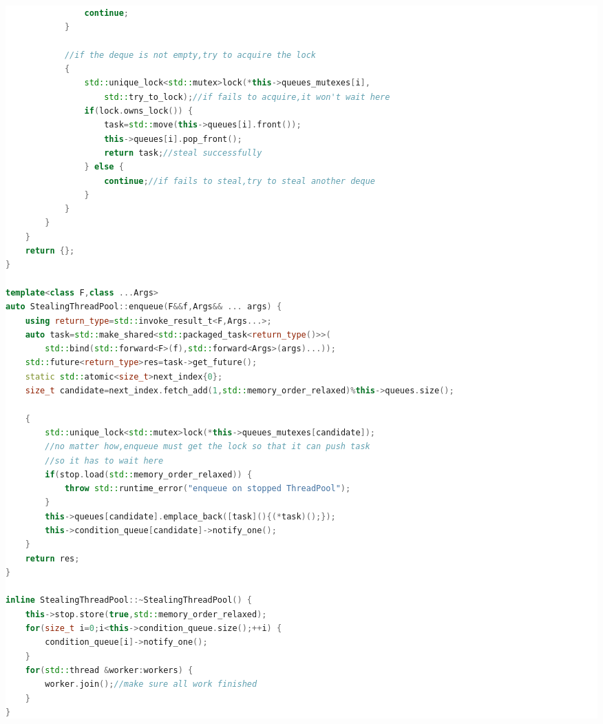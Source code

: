 ```c++
                continue;
            }

            //if the deque is not empty,try to acquire the lock 
            {
                std::unique_lock<std::mutex>lock(*this->queues_mutexes[i],
                    std::try_to_lock);//if fails to acquire,it won't wait here
                if(lock.owns_lock()) {
                    task=std::move(this->queues[i].front());
                    this->queues[i].pop_front();
                    return task;//steal successfully
                } else {
                    continue;//if fails to steal,try to steal another deque
                }
            }
        }
    }
    return {};
}

template<class F,class ...Args>
auto StealingThreadPool::enqueue(F&&f,Args&& ... args) {
    using return_type=std::invoke_result_t<F,Args...>;
    auto task=std::make_shared<std::packaged_task<return_type()>>( 
        std::bind(std::forward<F>(f),std::forward<Args>(args)...));
    std::future<return_type>res=task->get_future();
    static std::atomic<size_t>next_index{0};
    size_t candidate=next_index.fetch_add(1,std::memory_order_relaxed)%this->queues.size();

    {
        std::unique_lock<std::mutex>lock(*this->queues_mutexes[candidate]);
        //no matter how,enqueue must get the lock so that it can push task
        //so it has to wait here
        if(stop.load(std::memory_order_relaxed)) {
            throw std::runtime_error("enqueue on stopped ThreadPool");
        }
        this->queues[candidate].emplace_back([task](){(*task)();});
        this->condition_queue[candidate]->notify_one();
    }
    return res;
}

inline StealingThreadPool::~StealingThreadPool() {
    this->stop.store(true,std::memory_order_relaxed);
    for(size_t i=0;i<this->condition_queue.size();++i) {
        condition_queue[i]->notify_one();
    }
    for(std::thread &worker:workers) {
        worker.join();//make sure all work finished
    }
}
```
